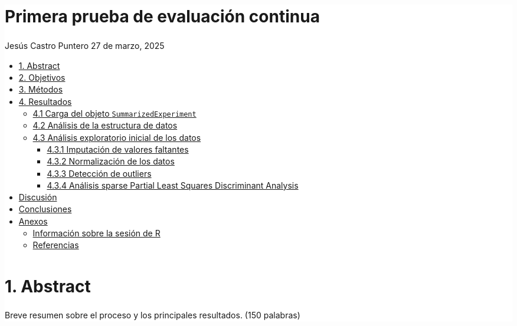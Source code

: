 Primera prueba de evaluación continua
================
Jesús Castro Puntero
27 de marzo, 2025

- [1. Abstract](#1-abstract)
- [2. Objetivos](#2-objetivos)
- [3. Métodos](#3-métodos)
- [4. Resultados](#4-resultados)
  - [4.1 Carga del objeto
    `SummarizedExperiment`](#41-carga-del-objeto-summarizedexperiment)
  - [4.2 Análisis de la estructura de
    datos](#42-análisis-de-la-estructura-de-datos)
  - [4.3 Análisis exploratorio inicial de los
    datos](#43-análisis-exploratorio-inicial-de-los-datos)
    - [4.3.1 Imputación de valores
      faltantes](#431-imputación-de-valores-faltantes)
    - [4.3.2 Normalización de los
      datos](#432-normalización-de-los-datos)
    - [4.3.3 Detección de outliers](#433-detección-de-outliers)
    - [4.3.4 Análisis sparse Partial Least Squares Discriminant
      Analysis](#434-análisis-sparse-partial-least-squares-discriminant-analysis)
- [Discusión](#discusión)
- [Conclusiones](#conclusiones)
- [Anexos](#anexos)
  - [Información sobre la sesión de
    R](#información-sobre-la-sesión-de-r)
  - [Referencias](#referencias)

<style type="text/css">
&#10;h1.title {
  font-size: 24px;
  text-align: center;
}
&#10;h3.subtitle {
  font-size: 24px;
  text-align: center;
}
&#10;h4.date { /* Header 4 - and the author and data headers use this too  */
  font-size: 18px;
  text-align: center;
}
&#10;h4.author { /* Header 4 - and the author and data headers use this too  */
    font-size: 18px;
  text-align: center;
}
&#10;</style>

# 1. Abstract

Breve resumen sobre el proceso y los principales resultados. (150
palabras)
